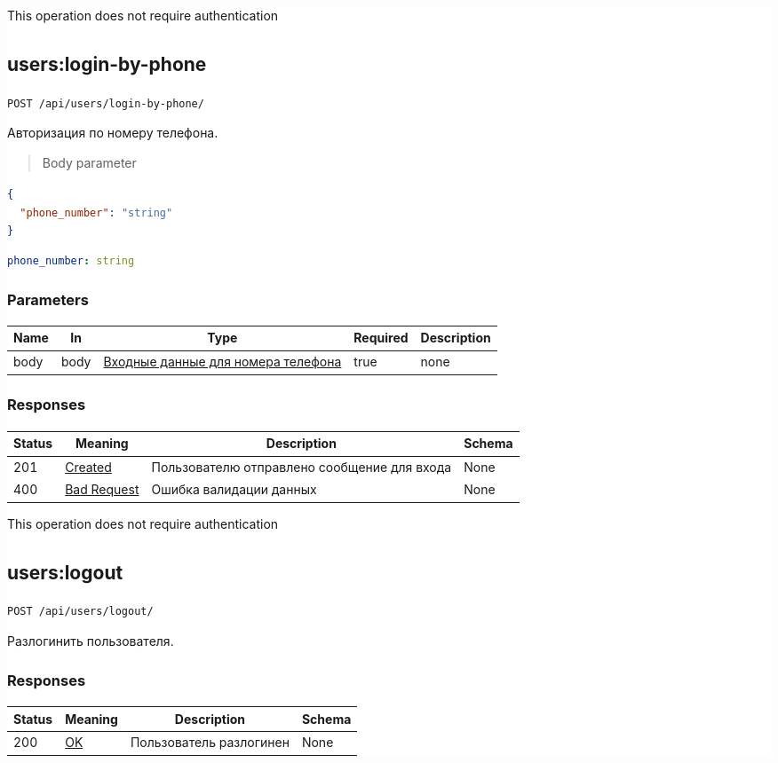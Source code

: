 <aside class="success">
This operation does not require authentication
</aside>

## users:login-by-phone

<a id="opIdusers:login-by-phone"></a>

`POST /api/users/login-by-phone/`

Авторизация по номеру телефона.

> Body parameter

```json
{
  "phone_number": "string"
}
```

```yaml
phone_number: string

```

<h3 id="users:login-by-phone-parameters">Parameters</h3>

|Name|In|Type|Required|Description|
|---|---|---|---|---|
|body|body|[Входные данные для номера телефона](<#schemaвходные данные для номера телефона>)|true|none|

<h3 id="users:login-by-phone-responses">Responses</h3>

|Status|Meaning|Description|Schema|
|---|---|---|---|
|201|[Created](<https://tools.ietf.org/html/rfc7231#section-6.3.2>)|Пользователю отправлено сообщение для входа|None|
|400|[Bad Request](<https://tools.ietf.org/html/rfc7231#section-6.5.1>)|Ошибка валидации данных|None|

<aside class="success">
This operation does not require authentication
</aside>

## users:logout

<a id="opIdusers:logout"></a>

`POST /api/users/logout/`

Разлогинить пользователя.

<h3 id="users:logout-responses">Responses</h3>

|Status|Meaning|Description|Schema|
|---|---|---|---|
|200|[OK](<https://tools.ietf.org/html/rfc7231#section-6.3.1>)|Пользователь разлогинен|None|
